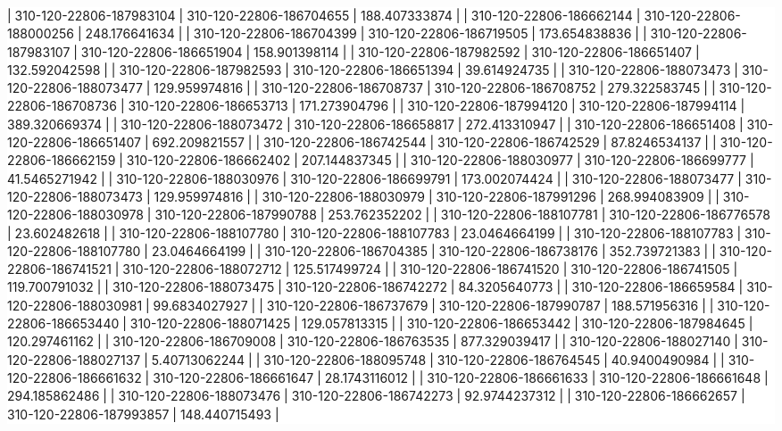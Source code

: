 | 310-120-22806-187983104 | 310-120-22806-186704655 | 188.407333874 |
| 310-120-22806-186662144 | 310-120-22806-188000256 | 248.176641634 |
| 310-120-22806-186704399 | 310-120-22806-186719505 | 173.654838836 |
| 310-120-22806-187983107 | 310-120-22806-186651904 | 158.901398114 |
| 310-120-22806-187982592 | 310-120-22806-186651407 | 132.592042598 |
| 310-120-22806-187982593 | 310-120-22806-186651394 | 39.614924735 |
| 310-120-22806-188073473 | 310-120-22806-188073477 | 129.959974816 |
| 310-120-22806-186708737 | 310-120-22806-186708752 | 279.322583745 |
| 310-120-22806-186708736 | 310-120-22806-186653713 | 171.273904796 |
| 310-120-22806-187994120 | 310-120-22806-187994114 | 389.320669374 |
| 310-120-22806-188073472 | 310-120-22806-186658817 | 272.413310947 |
| 310-120-22806-186651408 | 310-120-22806-186651407 | 692.209821557 |
| 310-120-22806-186742544 | 310-120-22806-186742529 | 87.8246534137 |
| 310-120-22806-186662159 | 310-120-22806-186662402 | 207.144837345 |
| 310-120-22806-188030977 | 310-120-22806-186699777 | 41.5465271942 |
| 310-120-22806-188030976 | 310-120-22806-186699791 | 173.002074424 |
| 310-120-22806-188073477 | 310-120-22806-188073473 | 129.959974816 |
| 310-120-22806-188030979 | 310-120-22806-187991296 | 268.994083909 |
| 310-120-22806-188030978 | 310-120-22806-187990788 | 253.762352202 |
| 310-120-22806-188107781 | 310-120-22806-186776578 | 23.602482618 |
| 310-120-22806-188107780 | 310-120-22806-188107783 | 23.0464664199 |
| 310-120-22806-188107783 | 310-120-22806-188107780 | 23.0464664199 |
| 310-120-22806-186704385 | 310-120-22806-186738176 | 352.739721383 |
| 310-120-22806-186741521 | 310-120-22806-188072712 | 125.517499724 |
| 310-120-22806-186741520 | 310-120-22806-186741505 | 119.700791032 |
| 310-120-22806-188073475 | 310-120-22806-186742272 | 84.3205640773 |
| 310-120-22806-186659584 | 310-120-22806-188030981 | 99.6834027927 |
| 310-120-22806-186737679 | 310-120-22806-187990787 | 188.571956316 |
| 310-120-22806-186653440 | 310-120-22806-188071425 | 129.057813315 |
| 310-120-22806-186653442 | 310-120-22806-187984645 | 120.297461162 |
| 310-120-22806-186709008 | 310-120-22806-186763535 | 877.329039417 |
| 310-120-22806-188027140 | 310-120-22806-188027137 | 5.40713062244 |
| 310-120-22806-188095748 | 310-120-22806-186764545 | 40.9400490984 |
| 310-120-22806-186661632 | 310-120-22806-186661647 | 28.1743116012 |
| 310-120-22806-186661633 | 310-120-22806-186661648 | 294.185862486 |
| 310-120-22806-188073476 | 310-120-22806-186742273 | 92.9744237312 |
| 310-120-22806-186662657 | 310-120-22806-187993857 | 148.440715493 |